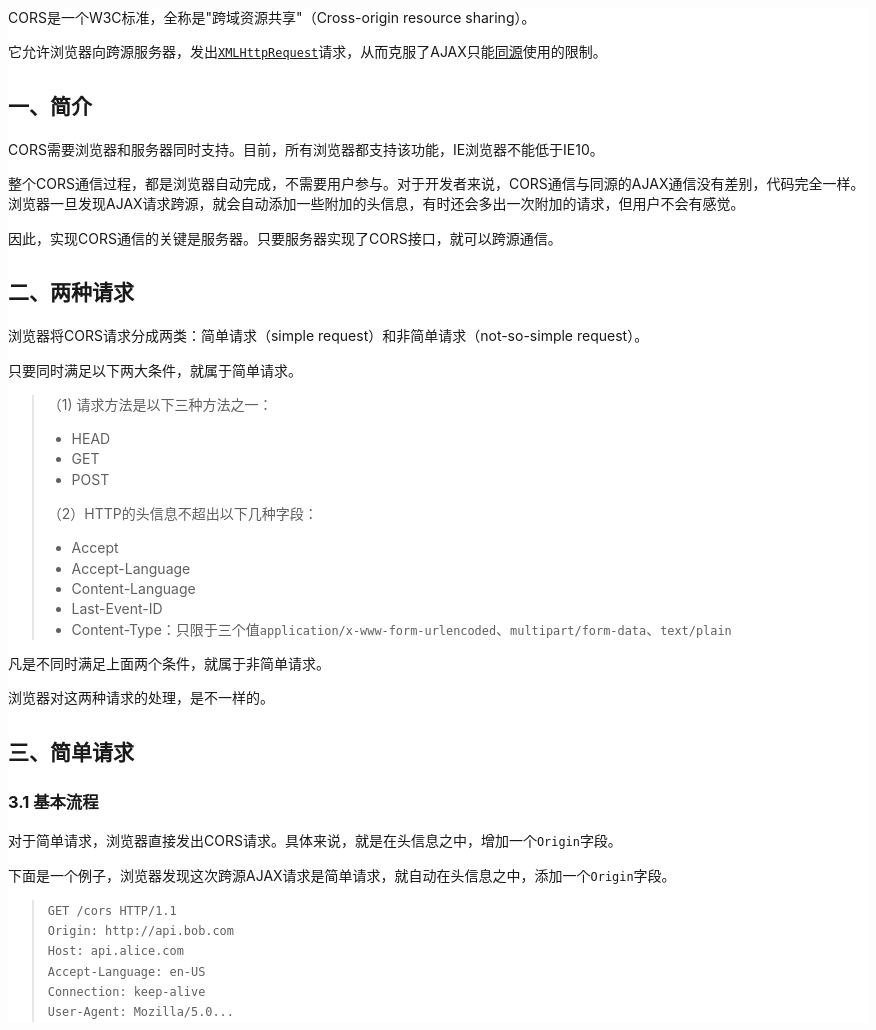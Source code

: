 CORS是一个W3C标准，全称是"跨域资源共享"（Cross-origin resource sharing）。

它允许浏览器向跨源服务器，发出[`XMLHttpRequest`](http://www.ruanyifeng.com/blog/2012/09/xmlhttprequest_level_2.html)请求，从而克服了AJAX只能[同源](http://www.ruanyifeng.com/blog/2016/04/same-origin-policy.html)使用的限制。

## 一、简介

CORS需要浏览器和服务器同时支持。目前，所有浏览器都支持该功能，IE浏览器不能低于IE10。

整个CORS通信过程，都是浏览器自动完成，不需要用户参与。对于开发者来说，CORS通信与同源的AJAX通信没有差别，代码完全一样。浏览器一旦发现AJAX请求跨源，就会自动添加一些附加的头信息，有时还会多出一次附加的请求，但用户不会有感觉。

因此，实现CORS通信的关键是服务器。只要服务器实现了CORS接口，就可以跨源通信。

## 二、两种请求

浏览器将CORS请求分成两类：简单请求（simple request）和非简单请求（not-so-simple request）。

只要同时满足以下两大条件，就属于简单请求。

> （1) 请求方法是以下三种方法之一：
>
> - HEAD
> - GET
> - POST
>
> （2）HTTP的头信息不超出以下几种字段：
>
> - Accept
> - Accept-Language
> - Content-Language
> - Last-Event-ID
> - Content-Type：只限于三个值`application/x-www-form-urlencoded`、`multipart/form-data`、`text/plain`

凡是不同时满足上面两个条件，就属于非简单请求。

浏览器对这两种请求的处理，是不一样的。

## 三、简单请求

### 3.1 基本流程

对于简单请求，浏览器直接发出CORS请求。具体来说，就是在头信息之中，增加一个`Origin`字段。

下面是一个例子，浏览器发现这次跨源AJAX请求是简单请求，就自动在头信息之中，添加一个`Origin`字段。

> ```http
> GET /cors HTTP/1.1
> Origin: http://api.bob.com
> Host: api.alice.com
> Accept-Language: en-US
> Connection: keep-alive
> User-Agent: Mozilla/5.0...
> ```

